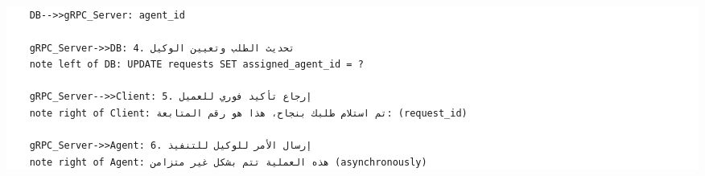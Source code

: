```mermaid
    DB-->>gRPC_Server: agent_id
    
    gRPC_Server->>DB: 4. تحديث الطلب وتعيين الوكيل
    note left of DB: UPDATE requests SET assigned_agent_id = ?
    
    gRPC_Server-->>Client: 5. إرجاع تأكيد فوري للعميل
    note right of Client: تم استلام طلبك بنجاح، هذا هو رقم المتابعة: (request_id)
    
    gRPC_Server->>Agent: 6. إرسال الأمر للوكيل للتنفيذ
    note right of Agent: هذه العملية تتم بشكل غير متزامن (asynchronously)
```